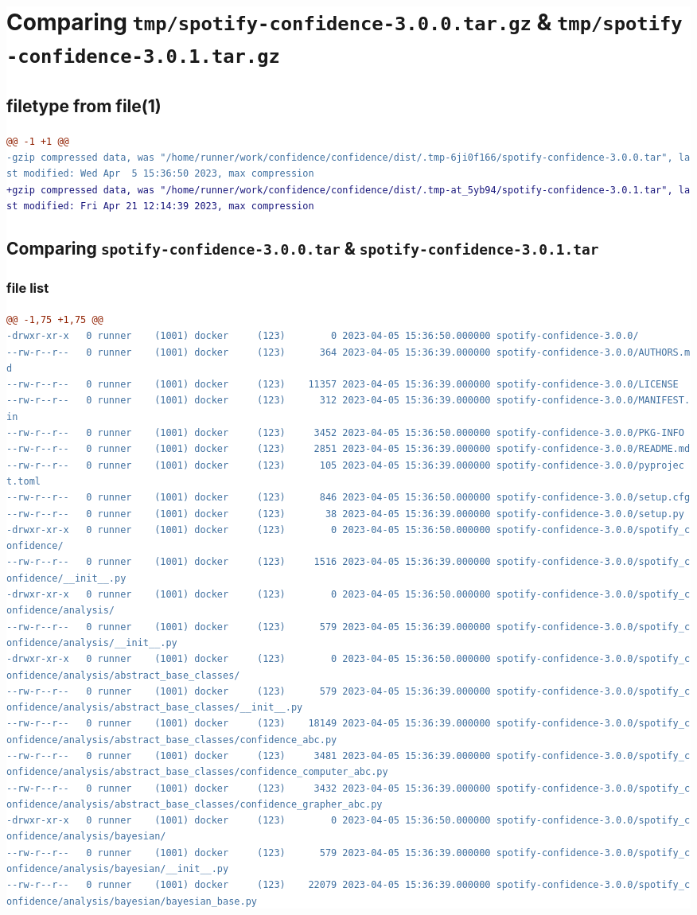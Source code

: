 # Comparing `tmp/spotify-confidence-3.0.0.tar.gz` & `tmp/spotify-confidence-3.0.1.tar.gz`

## filetype from file(1)

```diff
@@ -1 +1 @@
-gzip compressed data, was "/home/runner/work/confidence/confidence/dist/.tmp-6ji0f166/spotify-confidence-3.0.0.tar", last modified: Wed Apr  5 15:36:50 2023, max compression
+gzip compressed data, was "/home/runner/work/confidence/confidence/dist/.tmp-at_5yb94/spotify-confidence-3.0.1.tar", last modified: Fri Apr 21 12:14:39 2023, max compression
```

## Comparing `spotify-confidence-3.0.0.tar` & `spotify-confidence-3.0.1.tar`

### file list

```diff
@@ -1,75 +1,75 @@
-drwxr-xr-x   0 runner    (1001) docker     (123)        0 2023-04-05 15:36:50.000000 spotify-confidence-3.0.0/
--rw-r--r--   0 runner    (1001) docker     (123)      364 2023-04-05 15:36:39.000000 spotify-confidence-3.0.0/AUTHORS.md
--rw-r--r--   0 runner    (1001) docker     (123)    11357 2023-04-05 15:36:39.000000 spotify-confidence-3.0.0/LICENSE
--rw-r--r--   0 runner    (1001) docker     (123)      312 2023-04-05 15:36:39.000000 spotify-confidence-3.0.0/MANIFEST.in
--rw-r--r--   0 runner    (1001) docker     (123)     3452 2023-04-05 15:36:50.000000 spotify-confidence-3.0.0/PKG-INFO
--rw-r--r--   0 runner    (1001) docker     (123)     2851 2023-04-05 15:36:39.000000 spotify-confidence-3.0.0/README.md
--rw-r--r--   0 runner    (1001) docker     (123)      105 2023-04-05 15:36:39.000000 spotify-confidence-3.0.0/pyproject.toml
--rw-r--r--   0 runner    (1001) docker     (123)      846 2023-04-05 15:36:50.000000 spotify-confidence-3.0.0/setup.cfg
--rw-r--r--   0 runner    (1001) docker     (123)       38 2023-04-05 15:36:39.000000 spotify-confidence-3.0.0/setup.py
-drwxr-xr-x   0 runner    (1001) docker     (123)        0 2023-04-05 15:36:50.000000 spotify-confidence-3.0.0/spotify_confidence/
--rw-r--r--   0 runner    (1001) docker     (123)     1516 2023-04-05 15:36:39.000000 spotify-confidence-3.0.0/spotify_confidence/__init__.py
-drwxr-xr-x   0 runner    (1001) docker     (123)        0 2023-04-05 15:36:50.000000 spotify-confidence-3.0.0/spotify_confidence/analysis/
--rw-r--r--   0 runner    (1001) docker     (123)      579 2023-04-05 15:36:39.000000 spotify-confidence-3.0.0/spotify_confidence/analysis/__init__.py
-drwxr-xr-x   0 runner    (1001) docker     (123)        0 2023-04-05 15:36:50.000000 spotify-confidence-3.0.0/spotify_confidence/analysis/abstract_base_classes/
--rw-r--r--   0 runner    (1001) docker     (123)      579 2023-04-05 15:36:39.000000 spotify-confidence-3.0.0/spotify_confidence/analysis/abstract_base_classes/__init__.py
--rw-r--r--   0 runner    (1001) docker     (123)    18149 2023-04-05 15:36:39.000000 spotify-confidence-3.0.0/spotify_confidence/analysis/abstract_base_classes/confidence_abc.py
--rw-r--r--   0 runner    (1001) docker     (123)     3481 2023-04-05 15:36:39.000000 spotify-confidence-3.0.0/spotify_confidence/analysis/abstract_base_classes/confidence_computer_abc.py
--rw-r--r--   0 runner    (1001) docker     (123)     3432 2023-04-05 15:36:39.000000 spotify-confidence-3.0.0/spotify_confidence/analysis/abstract_base_classes/confidence_grapher_abc.py
-drwxr-xr-x   0 runner    (1001) docker     (123)        0 2023-04-05 15:36:50.000000 spotify-confidence-3.0.0/spotify_confidence/analysis/bayesian/
--rw-r--r--   0 runner    (1001) docker     (123)      579 2023-04-05 15:36:39.000000 spotify-confidence-3.0.0/spotify_confidence/analysis/bayesian/__init__.py
--rw-r--r--   0 runner    (1001) docker     (123)    22079 2023-04-05 15:36:39.000000 spotify-confidence-3.0.0/spotify_confidence/analysis/bayesian/bayesian_base.py
```
